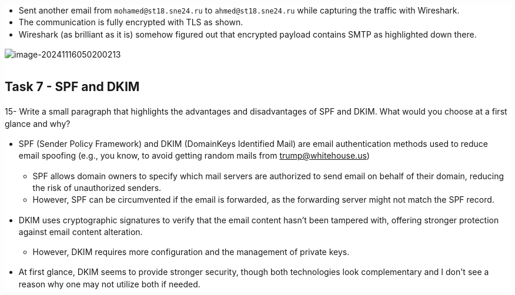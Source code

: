 - Sent another email from `mohamed@st18.sne24.ru` to `ahmed@st18.sne24.ru` while capturing the traffic with Wireshark.
- The communication is fully encrypted with TLS as shown.
- Wireshark (as brilliant as it is) somehow figured out that encrypted payload contains SMTP as highlighted down there.

![image-20241116050200213](https://i.postimg.cc/SshTqf09/image.png)



## Task 7 - SPF and DKIM

15- Write a small paragraph that highlights the advantages and disadvantages of SPF and DKIM. What would you choose at a first glance and why?

- SPF (Sender Policy Framework) and DKIM (DomainKeys Identified Mail) are email authentication methods used to reduce email spoofing (e.g., you know, to avoid getting random mails from trump@whitehouse.us)
  - SPF allows domain owners to specify which mail servers are authorized to send email on behalf of their domain, reducing the risk of unauthorized senders.
  - However, SPF can be circumvented if the email is forwarded, as the forwarding server might not match the SPF record.
- DKIM uses cryptographic signatures to verify that the email content hasn’t been tampered with, offering stronger protection against email content alteration.
  - However, DKIM requires more configuration and the management of private keys.

- At first glance, DKIM seems to provide stronger security, though both technologies look complementary and I don't see a reason why one may not utilize both if needed.

